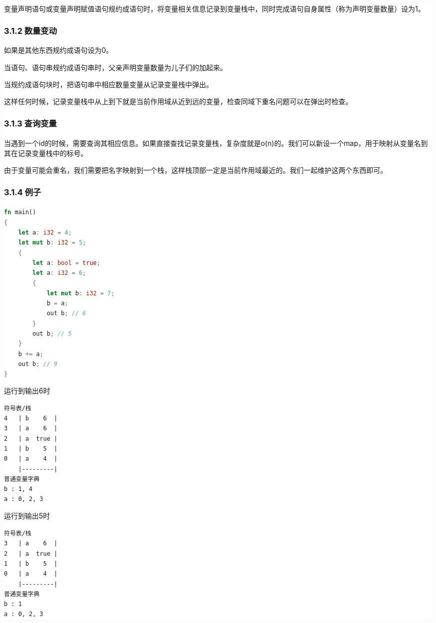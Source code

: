 变量声明语句或变量声明赋值语句规约成语句时，将变量相关信息记录到变量栈中，同时完成语句自身属性（称为声明变量数量）设为1。

### 3.1.2 数量变动

如果是其他东西规约成语句设为0。

当语句、语句串规约成语句串时，父亲声明变量数量为儿子们的加起来。

当规约成语句块时，把语句串中相应数量变量从记录变量栈中弹出。

这样任何时候，记录变量栈中从上到下就是当前作用域从近到远的变量，检查同域下重名问题可以在弹出时检查。

### 3.1.3 查询变量

当遇到一个id的时候，需要查询其相应信息。如果直接查找记录变量栈，复杂度就是o(n)的。我们可以新设一个map，用于映射从变量名到其在记录变量栈中的标号。

由于变量可能会重名，我们需要把名字映射到一个栈，这样栈顶部一定是当前作用域最近的。我们一起维护这两个东西即可。

### 3.1.4 例子

```rust
fn main()
{
    let a: i32 = 4;
    let mut b: i32 = 5;
    {
        let a: bool = true;
        let a: i32 = 6;
        {
            let mut b: i32 = 7;
            b = a;
            out b; // 6
        }
        out b; // 5
    }
    b += a;
    out b; // 9
}
```

运行到输出6时
```
符号表/栈
4   | b    6  |
3   | a    6  |
2   | a  true |
1   | b    5  |
0   | a    4  |
    |---------|
普通变量字典
b : 1, 4
a : 0, 2, 3
```

运行到输出5时
```
符号表/栈
3   | a    6  |
2   | a  true |
1   | b    5  |
0   | a    4  |
    |---------|
普通变量字典
b : 1
a : 0, 2, 3
```
